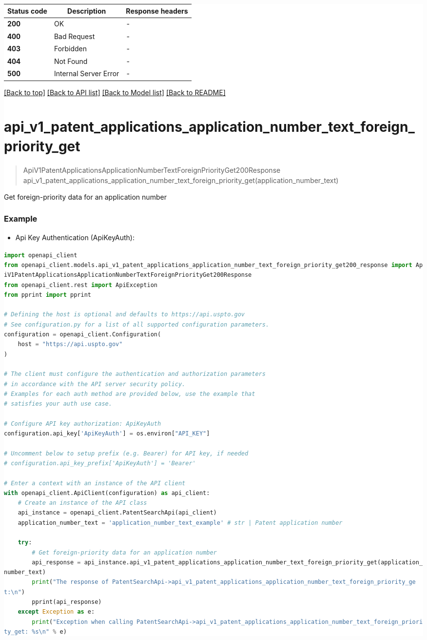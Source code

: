 | Status code | Description | Response headers |
|-------------|-------------|------------------|
**200** | OK |  -  |
**400** | Bad Request |  -  |
**403** | Forbidden |  -  |
**404** | Not Found |  -  |
**500** | Internal Server Error |  -  |

[[Back to top]](#) [[Back to API list]](../README.md#documentation-for-api-endpoints) [[Back to Model list]](../README.md#documentation-for-models) [[Back to README]](../README.md)

# **api_v1_patent_applications_application_number_text_foreign_priority_get**
> ApiV1PatentApplicationsApplicationNumberTextForeignPriorityGet200Response api_v1_patent_applications_application_number_text_foreign_priority_get(application_number_text)

Get foreign-priority data for an application number

### Example

* Api Key Authentication (ApiKeyAuth):

```python
import openapi_client
from openapi_client.models.api_v1_patent_applications_application_number_text_foreign_priority_get200_response import ApiV1PatentApplicationsApplicationNumberTextForeignPriorityGet200Response
from openapi_client.rest import ApiException
from pprint import pprint

# Defining the host is optional and defaults to https://api.uspto.gov
# See configuration.py for a list of all supported configuration parameters.
configuration = openapi_client.Configuration(
    host = "https://api.uspto.gov"
)

# The client must configure the authentication and authorization parameters
# in accordance with the API server security policy.
# Examples for each auth method are provided below, use the example that
# satisfies your auth use case.

# Configure API key authorization: ApiKeyAuth
configuration.api_key['ApiKeyAuth'] = os.environ["API_KEY"]

# Uncomment below to setup prefix (e.g. Bearer) for API key, if needed
# configuration.api_key_prefix['ApiKeyAuth'] = 'Bearer'

# Enter a context with an instance of the API client
with openapi_client.ApiClient(configuration) as api_client:
    # Create an instance of the API class
    api_instance = openapi_client.PatentSearchApi(api_client)
    application_number_text = 'application_number_text_example' # str | Patent application number

    try:
        # Get foreign-priority data for an application number
        api_response = api_instance.api_v1_patent_applications_application_number_text_foreign_priority_get(application_number_text)
        print("The response of PatentSearchApi->api_v1_patent_applications_application_number_text_foreign_priority_get:\n")
        pprint(api_response)
    except Exception as e:
        print("Exception when calling PatentSearchApi->api_v1_patent_applications_application_number_text_foreign_priority_get: %s\n" % e)
```
